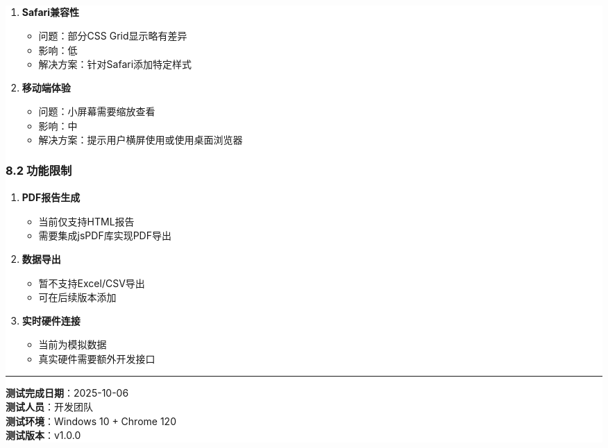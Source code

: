 1. **Safari兼容性**
   - 问题：部分CSS Grid显示略有差异
   - 影响：低
   - 解决方案：针对Safari添加特定样式

2. **移动端体验**
   - 问题：小屏幕需要缩放查看
   - 影响：中
   - 解决方案：提示用户横屏使用或使用桌面浏览器

### 8.2 功能限制

1. **PDF报告生成**
   - 当前仅支持HTML报告
   - 需要集成jsPDF库实现PDF导出

2. **数据导出**
   - 暂不支持Excel/CSV导出
   - 可在后续版本添加

3. **实时硬件连接**
   - 当前为模拟数据
   - 真实硬件需要额外开发接口

---

**测试完成日期**：2025-10-06  
**测试人员**：开发团队  
**测试环境**：Windows 10 + Chrome 120  
**测试版本**：v1.0.0
